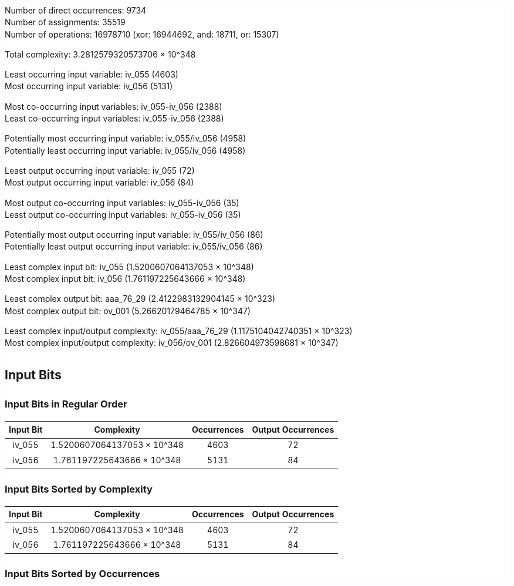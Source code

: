 Number of direct occurrences: 9734  
Number of assignments: 35519  
Number of operations: 16978710
(xor: 16944692,
and: 18711,
or: 15307)

Total complexity: 3.2812579320573706 × 10^348

Least occurring input variable: iv_055 (4603)  
Most occurring input variable: iv_056 (5131)

Most co-occurring input variables: iv_055-iv_056 (2388)  
Least co-occurring input variables: iv_055-iv_056 (2388)

Potentially most occurring input variable: iv_055/iv_056 (4958)  
Potentially least occurring input variable: iv_055/iv_056 (4958)

Least output occurring input variable: iv_055 (72)  
Most output occurring input variable: iv_056 (84)

Most output co-occurring input variables: iv_055-iv_056 (35)  
Least output co-occurring input variables: iv_055-iv_056 (35)

Potentially most output occurring input variable: iv_055/iv_056 (86)  
Potentially least output occurring input variable: iv_055/iv_056 (86)

Least complex input bit: iv_055 (1.5200607064137053 × 10^348)  
Most complex input bit: iv_056 (1.761197225643666 × 10^348)

Least complex output bit: aaa_76_29 (2.4122983132904145 × 10^323)  
Most complex output bit: ov_001 (5.26620179464785 × 10^347)

Least complex input/output complexity: iv_055/aaa_76_29 (1.1175104042740351 × 10^323)  
Most complex input/output complexity: iv_056/ov_001 (2.826604973598681 × 10^347)

## Input Bits

### Input Bits in Regular Order

| Input Bit | Complexity | Occurrences | Output Occurrences |
|:---------:|:----------:|:-----------:|:------------------:|
| iv_055 | 1.5200607064137053 × 10^348 | 4603 | 72 |
| iv_056 | 1.761197225643666 × 10^348 | 5131 | 84 |

### Input Bits Sorted by Complexity

| Input Bit | Complexity | Occurrences | Output Occurrences |
|:---------:|:----------:|:-----------:|:------------------:|
| iv_055 | 1.5200607064137053 × 10^348 | 4603 | 72 |
| iv_056 | 1.761197225643666 × 10^348 | 5131 | 84 |

### Input Bits Sorted by Occurrences
